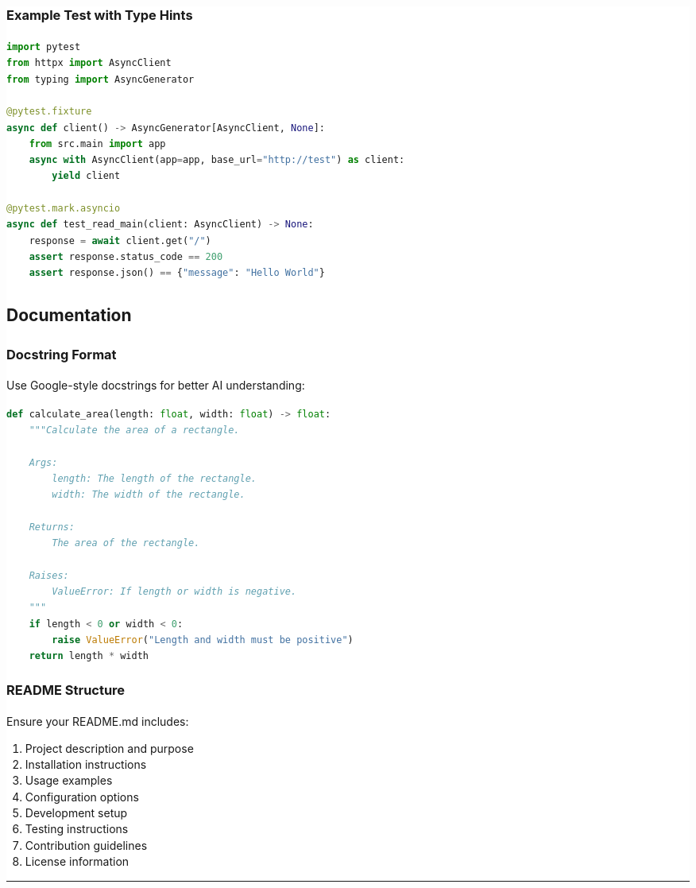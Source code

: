 
### Example Test with Type Hints

```python
import pytest
from httpx import AsyncClient
from typing import AsyncGenerator

@pytest.fixture
async def client() -> AsyncGenerator[AsyncClient, None]:
    from src.main import app
    async with AsyncClient(app=app, base_url="http://test") as client:
        yield client

@pytest.mark.asyncio
async def test_read_main(client: AsyncClient) -> None:
    response = await client.get("/")
    assert response.status_code == 200
    assert response.json() == {"message": "Hello World"}
```


## Documentation

### Docstring Format

Use Google-style docstrings for better AI understanding:

```python
def calculate_area(length: float, width: float) -> float:
    """Calculate the area of a rectangle.
    
    Args:
        length: The length of the rectangle.
        width: The width of the rectangle.
        
    Returns:
        The area of the rectangle.
        
    Raises:
        ValueError: If length or width is negative.
    """
    if length < 0 or width < 0:
        raise ValueError("Length and width must be positive")
    return length * width
```


### README Structure

Ensure your README.md includes:

1. Project description and purpose
2. Installation instructions
3. Usage examples
4. Configuration options
5. Development setup
6. Testing instructions
7. Contribution guidelines
8. License information

---

[^1]: https://typing.python.org/en/latest/reference/best_practices.html
[^2]: https://github.com/chadrik/doc484
[^3]: https://mypy.readthedocs.io/en/stable/existing_code.html
[^4]: https://google.github.io/styleguide/docguide/style.html
[^5]: https://github.com/zhanymkanov/fastapi-best-practices
[^6]: https://victorsejas.com/blog/fastapi/how-to-setup-fastapi-with-tailwindcss/
[^7]: https://www.python-httpx.org/advanced/clients/
[^8]: https://configu.com/blog/using-py-dotenv-python-dotenv-package-to-manage-env-variables/
[^9]: https://signoz.io/guides/python-logging-best-practices/
[^10]: https://www.linkedin.com/pulse/best-practices-logging-fastapi-applications-manikandan-parasuraman-96n2c
[^11]: https://www.linkedin.com/pulse/understanding-uvicorn-workers-md-ataullha-saim-netlc
[^12]: https://joshdimella.com/blog/python-typing-best-practices
[^13]: https://docs.gruntwork.io/guides/style/markdown-style-guide/
[^14]: https://fastapi.tiangolo.com/tutorial/bigger-applications/
[^15]: https://www.python-httpx.org/async/
[^16]: https://dagster.io/blog/python-type-hinting
[^17]: https://mypy.readthedocs.io/en/stable/cheat_sheet_py3.html
[^18]: https://docs.python.org/3/library/typing.html
[^19]: https://realpython.com/lessons/type-hinting/
[^20]: https://codefinity.com/blog/A-Comprehensive-Guide-to-Python-Type-Hints
[^21]: https://experienceleague.adobe.com/en/docs/contributor/contributor-guide/writing-essentials/markdown
[^22]: https://confluence.atlassian.com/bitbucketserver/markdown-syntax-guide-776639995.html
[^23]: https://dev.to/mohammad222pr/structuring-a-fastapi-project-best-practices-53l6
[^24]: https://dev.to/timo_reusch/how-i-structure-big-fastapi-projects-260e
[^25]: https://github.com/encode/httpx/issues/3215
[^26]: https://highon.coffee/blog/httpx-cheat-sheet/
[^27]: http://docs.sqlalchemy.org/en/latest/orm/extensions/mypy.html
[^28]: https://www.ramotion.com/blog/stateless-vs-stateful-web-app/
[^29]: https://pypi.org/project/python-dotenv/
[^30]: https://typing.readthedocs.io/en/latest/source/best_practices.html
[^31]: https://www.markdownguide.org/basic-syntax/
[^32]: https://www.markdownguide.org
[^33]: https://handbook.ebrains.eu/docs/about-handbook/markdown-guide/
[^34]: https://israelmitolu.hashnode.dev/markdown-for-technical-writers-tips-tricks-and-best-practices
[^35]: https://www.codecademy.com/resources/docs/markdown/headings
[^36]: https://www.codecademy.com/resources/docs/markdown/code-blocks
[^37]: https://dev.to/devasservice/fastapi-best-practices-a-condensed-guide-with-examples-3pa5
[^38]: https://www.reddit.com/r/Python/comments/wrt7om/fastapi_best_practices/
[^39]: https://technostacks.com/blog/mastering-fastapi-a-comprehensive-guide-and-best-practices/
[^40]: https://www.reddit.com/r/FastAPI/comments/1aijy4d/beginner_question_for_organizing_fastapi_project/
[^41]: https://docs.railway.com/guides/fastapi
[^42]: https://betterstack.com/community/guides/scaling-python/httpx-explained/
[^43]: https://apidog.com/blog/what-is-httpx/
[^44]: https://github.com/projectdiscovery/httpx
[^45]: https://www.confessionsofadataguy.com/httpx-vs-requests-in-python-performance-and-other-musings/
[^46]: https://opensource.com/article/22/3/python-httpx
[^47]: https://www.twilio.com/en-us/blog/asynchronous-http-requests-in-python-with-httpx-and-asyncio
[^48]: https://joshdimella.com/blog/python-typing-best-practices
[^49]: https://dagster.io/blog/python-type-hinting
[^50]: https://docs.python.org/3/library/typing.html
[^51]: https://github.com/chadrik/doc484
[^52]: https://media.readthedocs.org/pdf/mypy/stable/mypy.pdf
[^53]: https://dev.to/emma_donery/python-dotenv-keep-your-secrets-safe-4ocn
[^54]: https://stackoverflow.com/questions/76783330/for-python-dotenv-is-it-better-practice-to-use-dotenv-load-dotenv-or-dotenv-d
[^55]: https://www.reddit.com/r/Python/comments/yk5bc2/what_is_the_best_flow_for_accessing_environment/
[^56]: https://configu.com/blog/dotenv-managing-environment-variables-in-node-python-php-and-more/